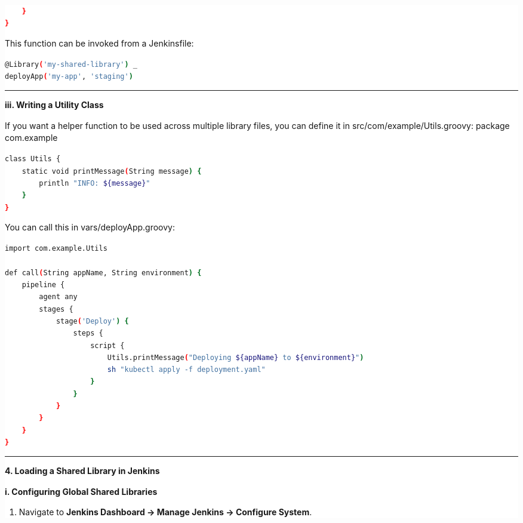 ```bash
    }
}
```

This function can be invoked from a Jenkinsfile:

```bash
@Library('my-shared-library') _
deployApp('my-app', 'staging')
```

---

**iii. Writing a Utility Class**

If you want a helper function to be used across multiple library files, you can define it in src/com/example/Utils.groovy:
package com.example

```bash
class Utils {
    static void printMessage(String message) {
        println "INFO: ${message}"
    }
}
```

You can call this in vars/deployApp.groovy:

```bash
import com.example.Utils

def call(String appName, String environment) {
    pipeline {
        agent any
        stages {
            stage('Deploy') {
                steps {
                    script {
                        Utils.printMessage("Deploying ${appName} to ${environment}")
                        sh "kubectl apply -f deployment.yaml"
                    }
                }
            }
        }
    }
}
```

---

**4. Loading a Shared Library in Jenkins**

**i. Configuring Global Shared Libraries**

1.	Navigate to **Jenkins Dashboard → Manage Jenkins → Configure System**.
